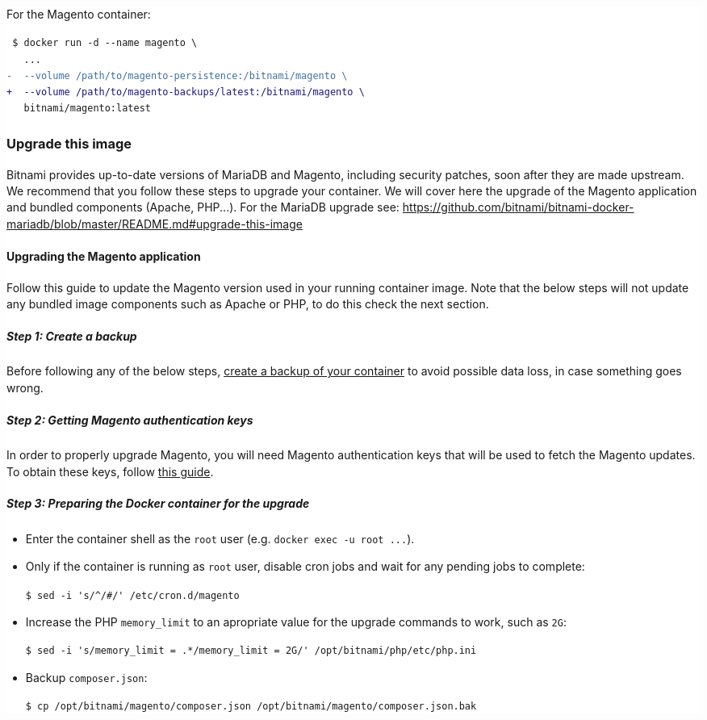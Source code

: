 For the Magento container:

```diff
 $ docker run -d --name magento \
   ...
-  --volume /path/to/magento-persistence:/bitnami/magento \
+  --volume /path/to/magento-backups/latest:/bitnami/magento \
   bitnami/magento:latest
```

### Upgrade this image

Bitnami provides up-to-date versions of MariaDB and Magento, including security patches, soon after they are made upstream. We recommend that you follow these steps to upgrade your container. We will cover here the upgrade of the Magento application and bundled components (Apache, PHP...). For the MariaDB upgrade see: https://github.com/bitnami/bitnami-docker-mariadb/blob/master/README.md#upgrade-this-image

#### Upgrading the Magento application

Follow this guide to update the Magento version used in your running container image. Note that the below steps will not update any bundled image components such as Apache or PHP, to do this check the next section.

##### Step 1: Create a backup

Before following any of the below steps, [create a backup of your container](#backing-up-your-container) to avoid possible data loss, in case something goes wrong.

##### Step 2: Getting Magento authentication keys

In order to properly upgrade Magento, you will need Magento authentication keys that will be used to fetch the Magento updates. To obtain these keys, follow [this guide](https://devdocs.magento.com/guides/v2.4/install-gde/prereq/connect-auth.html).

##### Step 3: Preparing the Docker container for the upgrade

* Enter the container shell as the `root` user (e.g. `docker exec -u root ...`).

* Only if the container is running as `root` user, disable cron jobs and wait for any pending jobs to complete:

    ```console
    $ sed -i 's/^/#/' /etc/cron.d/magento
    ```

* Increase the PHP `memory_limit` to an apropriate value for the upgrade commands to work, such as `2G`:

    ```console
    $ sed -i 's/memory_limit = .*/memory_limit = 2G/' /opt/bitnami/php/etc/php.ini
    ```

* Backup `composer.json`:

    ```console
    $ cp /opt/bitnami/magento/composer.json /opt/bitnami/magento/composer.json.bak
    ```
